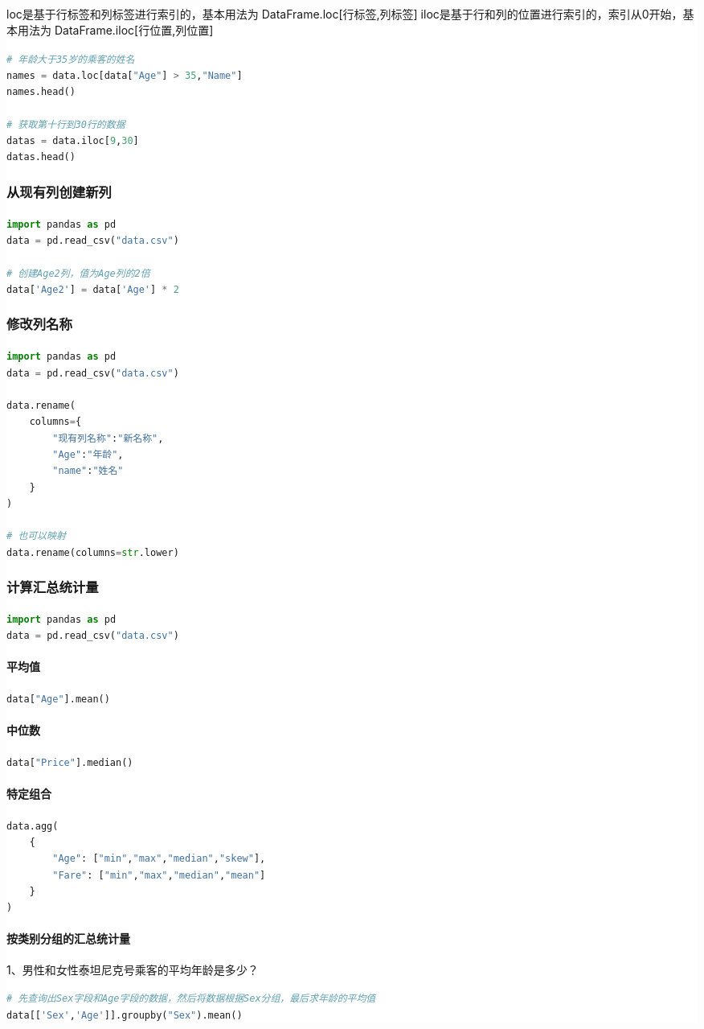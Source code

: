 loc是基于行标签和列标签进行索引的，基本用法为 DataFrame.loc[行标签,列标签]
iloc是基于行和列的位置进行索引的，索引从0开始，基本用法为 DataFrame.iloc[行位置,列位置]
```python
# 年龄大于35岁的乘客的姓名
names = data.loc[data["Age"] > 35,"Name"]
names.head()

# 获取第十行到30行的数据
datas = data.iloc[9,30]
datas.head()
```
### 从现有列创建新列
```python
import pandas as pd
data = pd.read_csv("data.csv")

# 创建Age2列，值为Age列的2倍
data['Age2'] = data['Age'] * 2
```
### 修改列名称
```python
import pandas as pd
data = pd.read_csv("data.csv")

data.rename(
    columns={
        "现有列名称":"新名称",
        "Age":"年龄",
        "name":"姓名"
    }
)

# 也可以映射
data.rename(columns=str.lower)
```
### 计算汇总统计量
```python
import pandas as pd
data = pd.read_csv("data.csv")
```
#### 平均值
```python
data["Age"].mean()
```
#### 中位数
```python
data["Price"].median()
```
#### 特定组合
```python
data.agg(
    {
        "Age": ["min","max","median","skew"],
        "Fare": ["min","max","median","mean"]
    }
)
```
#### 按类别分组的汇总统计量
1、男性和女性泰坦尼克号乘客的平均年龄是多少？
```python
# 先查询出Sex字段和Age字段的数据，然后将数据根据Sex分组，最后求年龄的平均值
data[['Sex','Age']].groupby("Sex").mean()

```